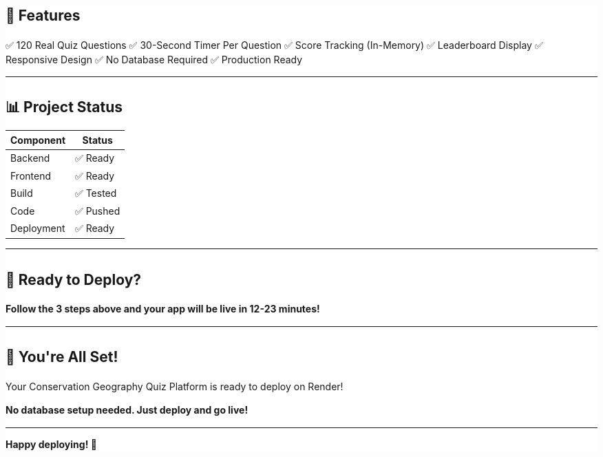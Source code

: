 
## 🎯 Features

✅ 120 Real Quiz Questions
✅ 30-Second Timer Per Question
✅ Score Tracking (In-Memory)
✅ Leaderboard Display
✅ Responsive Design
✅ No Database Required
✅ Production Ready

---

## 📊 Project Status

| Component | Status |
|-----------|--------|
| Backend | ✅ Ready |
| Frontend | ✅ Ready |
| Build | ✅ Tested |
| Code | ✅ Pushed |
| Deployment | ✅ Ready |

---

## 🚀 Ready to Deploy?

**Follow the 3 steps above and your app will be live in 12-23 minutes!**

---

## 🎉 You're All Set!

Your Conservation Geography Quiz Platform is ready to deploy on Render!

**No database setup needed. Just deploy and go live!**

---

**Happy deploying! 🚀**

